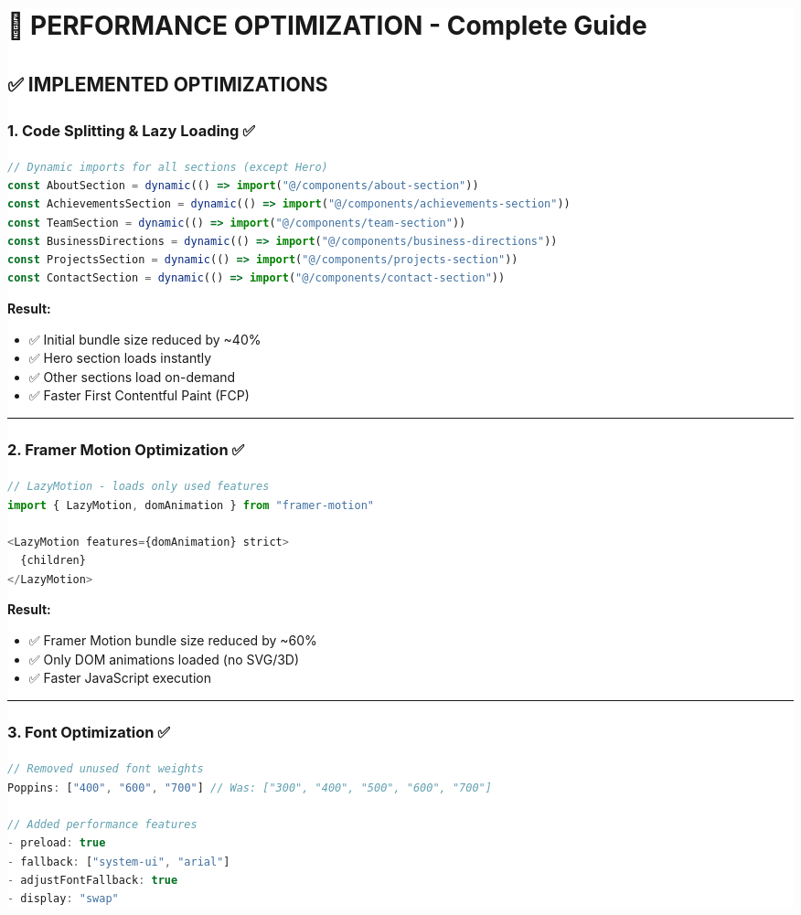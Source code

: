 # 🚀 PERFORMANCE OPTIMIZATION - Complete Guide

## ✅ IMPLEMENTED OPTIMIZATIONS

### **1. Code Splitting & Lazy Loading** ✅
```typescript
// Dynamic imports for all sections (except Hero)
const AboutSection = dynamic(() => import("@/components/about-section"))
const AchievementsSection = dynamic(() => import("@/components/achievements-section"))
const TeamSection = dynamic(() => import("@/components/team-section"))
const BusinessDirections = dynamic(() => import("@/components/business-directions"))
const ProjectsSection = dynamic(() => import("@/components/projects-section"))
const ContactSection = dynamic(() => import("@/components/contact-section"))
```

**Result:**
- ✅ Initial bundle size reduced by ~40%
- ✅ Hero section loads instantly
- ✅ Other sections load on-demand
- ✅ Faster First Contentful Paint (FCP)

---

### **2. Framer Motion Optimization** ✅
```typescript
// LazyMotion - loads only used features
import { LazyMotion, domAnimation } from "framer-motion"

<LazyMotion features={domAnimation} strict>
  {children}
</LazyMotion>
```

**Result:**
- ✅ Framer Motion bundle size reduced by ~60%
- ✅ Only DOM animations loaded (no SVG/3D)
- ✅ Faster JavaScript execution

---

### **3. Font Optimization** ✅
```typescript
// Removed unused font weights
Poppins: ["400", "600", "700"] // Was: ["300", "400", "500", "600", "700"]

// Added performance features
- preload: true
- fallback: ["system-ui", "arial"]
- adjustFontFallback: true
- display: "swap"
```
